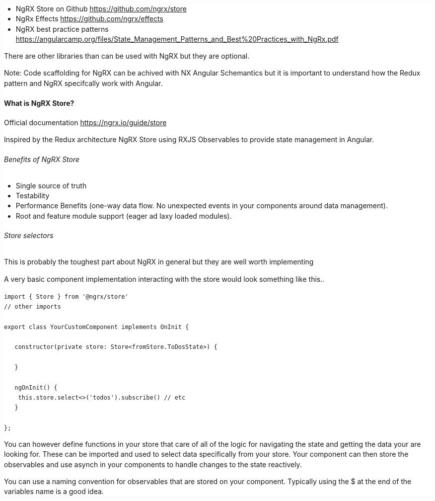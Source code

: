 - NgRX Store on Github https://github.com/ngrx/store
- NgRx Effects https://github.com/ngrx/effects
- NgRX best practice patterns https://angularcamp.org/files/State_Management_Patterns_and_Best%20Practices_with_NgRx.pdf

There are other libraries than can be used with NgRX but they are optional.

Note: Code scaffolding for NgRX can be achived with NX Angular Schemantics but it is important to understand how the Redux pattern and NgRX specifcally work with Angular.

#### What is NgRX Store?

Official documentation https://ngrx.io/guide/store

Inspired by the Redux architecture NgRX Store using RXJS Observables to provide state management in Angular.

###### Benefits of NgRX Store

- Single source of truth
- Testability
- Performance Benefits (one-way data flow. No unexpected events in your components around data management).
- Root and feature module support (eager ad laxy loaded modules).

###### Store selectors

This is probably the toughest part about NgRX in general but they are well worth implementing

A very basic component implementation interacting with the store would look something like this..

```
import { Store } from '@ngrx/store'
// other imports

export class YourCustomComponent implements OnInit {

   constructor(private store: Store<fromStore.ToDosState>) {
    
   }
   
   ngOnInit() {
    this.store.select<>('todos').subscribe() // etc
   }

};

```

You can however define functions in your store that care of all of the logic for navigating the state and getting the data your are looking for. These can be imported and used to select data specifically from your store. Your component can then store the observables and use asynch in your components to handle changes to the state reactively.

You can use a naming convention for observables that are stored on your component. Typically using the $ at the end of the variables name is a good idea.
